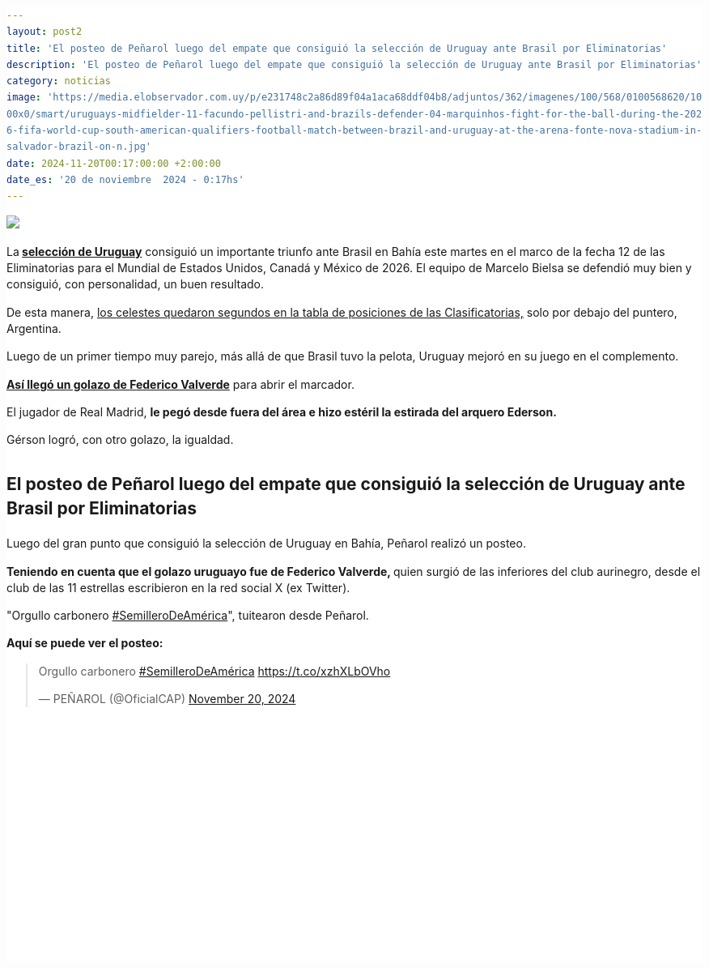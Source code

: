 ```yaml
---
layout: post2
title: 'El posteo de Peñarol luego del empate que consiguió la selección de Uruguay ante Brasil por Eliminatorias'
description: 'El posteo de Peñarol luego del empate que consiguió la selección de Uruguay ante Brasil por Eliminatorias'
category: noticias
image: 'https://media.elobservador.com.uy/p/e231748c2a86d89f04a1aca68ddf04b8/adjuntos/362/imagenes/100/568/0100568620/1000x0/smart/uruguays-midfielder-11-facundo-pellistri-and-brazils-defender-04-marquinhos-fight-for-the-ball-during-the-2026-fifa-world-cup-south-american-qualifiers-football-match-between-brazil-and-uruguay-at-the-arena-fonte-nova-stadium-in-salvador-brazil-on-n.jpg'
date: 2024-11-20T00:17:00:00 +2:00:00
date_es: '20 de noviembre  2024 - 0:17hs'
---
```


<html>
<img style='width: 100%' src='{{ page.image | prepend: base.url }}'>
<p>La<strong> <a href="https://www.elobservador.com.uy/seleccion/brasil-vs-uruguay-vivo-el-equipo-marcelo-bielsa-quiere-seguir-sumando-las-eliminatorias-n5970958" rel="follow" target="_blank">selección de Uruguay</a></strong> consiguió un importante triunfo ante Brasil en Bahía este martes en el marco de la fecha 12 de las Eliminatorias para el Mundial de Estados Unidos, Canadá y México de 2026. El equipo de Marcelo Bielsa se defendió muy bien y consiguió, con personalidad, un buen resultado.</p><p>De esta manera, <a href="https://www.elobservador.com.uy/seleccion/eliminatorias-asi-quedo-la-tabla-posiciones-luego-del-triunfo-argentina-peru-mira-como-esta-uruguay-que-enfrenta-brasil-n5970969" rel="follow" target="_blank">los celestes quedaron segundos en la tabla de posiciones de las Clasificatorias,</a> solo por debajo del puntero, Argentina.</p><p>Luego de un primer tiempo muy parejo, más allá de que Brasil tuvo la pelota, Uruguay mejoró en su juego en el complemento.</p><p><strong><a href="https://www.elobservador.com.uy/seleccion/mira-el-golazo-federico-valverde-que-hizo-ilusionar-uruguay-un-triunfo-brasil-n5970995" rel="follow" target="_blank">Así llegó un golazo de Federico Valverde</a></strong> para abrir el marcador.</p><p> El jugador de Real Madrid, <strong>le pegó desde fuera del área e hizo estéril la estirada del arquero Ederson.</strong></p><p>Gérson logró, con otro golazo, la igualdad.</p><h2>El posteo de Peñarol luego del empate que consiguió la selección de Uruguay ante Brasil por Eliminatorias</h2><p>Luego del gran punto que consiguió la selección de Uruguay en Bahía, Peñarol realizó un posteo.</p><p><strong>Teniendo en cuenta que el golazo uruguayo fue de Federico Valverde, </strong>quien surgió de las inferiores del club aurinegro, desde el club de las 11 estrellas escribieron en la red social X (ex Twitter).</p><p>"Orgullo carbonero <a class="" dir="ltr" href="https://x.com/hashtag/SemilleroDeAm%C3%A9rica?src=hashtag_click" role="link">#SemilleroDeAmérica</a>", tuitearon desde Peñarol.</p><p><strong>Aquí se puede ver el posteo:</strong></p><blockquote class="twitter-tweet" data-td-script-src="https://platform.twitter.com/widgets.js"><p dir="ltr" lang="es"> Orgullo carbonero <a href="https://twitter.com/hashtag/SemilleroDeAm%C3%A9rica?src=hash&ref_src=twsrc%5Etfw">#SemilleroDeAmérica</a> <a href="https://t.co/xzhXLbOVho">https://t.co/xzhXLbOVho</a></p> &mdash; PEÑAROL (@OficialCAP) <a href="https://twitter.com/OficialCAP/status/1859068693847625818?ref_src=twsrc%5Etfw">November 20, 2024</a></blockquote><script async src='https://platform.twitter.com/widgets.js' charset='utf-8'></script><p></p>
<div style='height: 300px;'></div>
</html>
